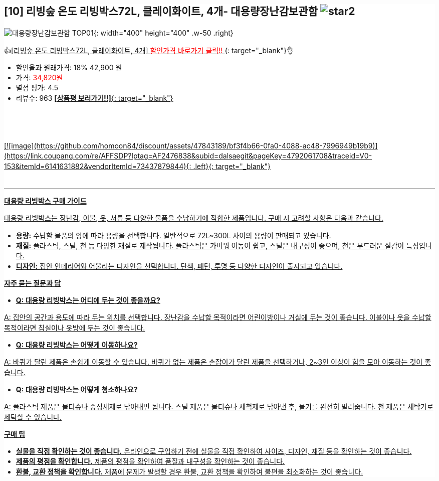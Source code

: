 
        
       
## [10] 리빙숲 온도 리빙박스72L, 클레이화이트, 4개- 대용량장난감보관함  <img width="81" alt="star2" src="https://user-images.githubusercontent.com/78655692/151471960-29c5febe-c509-4c6d-99f4-a2203eb193c5.png">

![대용량장난감보관함 TOP01](https://thumbnail6.coupangcdn.com/thumbnails/remote/230x230ex/image/retail/images/2021/01/13/17/6/c93e1d63-d765-4e1e-9e84-25ecce702ce3.jpg){: width="400" height="400" .w-50 .right}


👍<a href="https://link.coupang.com/re/AFFSDP?lptag=AF2476838&subid=dalsaegit&pageKey=4792061708&traceid=V0-153&itemId=6141631882&vendorItemId=73437879844">[리빙숲 온도 리빙박스72L, 클레이화이트, 4개]<font color=red> 할인가격 바로가기 클릭!! </font></a>{: target="_blank"}👌
<br>
- 할인율과 원래가격: 18%  42,900   원
- 가격: <span style='color:red'>34,820원</span>
- 별점 평가: 4.5
- 리뷰수: 963 <a href="https://link.coupang.com/re/AFFSDP?lptag=AF2476838&subid=dalsaegit&pageKey=4792061708&traceid=V0-153&itemId=6141631882&vendorItemId=73437879844"> <strong>[상품평 보러가기!!]</strong>{: target="_blank"}
<br>
<br>
<br>
[![image](https://github.com/homoon84/discount/assets/47843189/bf3f4b66-0fa0-4088-ac48-7996949b19b9)](https://link.coupang.com/re/AFFSDP?lptag=AF2476838&subid=dalsaegit&pageKey=4792061708&traceid=V0-153&itemId=6141631882&vendorItemId=73437879844){: .left}{: target="_blank"}
<br>
<br>

---
**대용량 리빙박스 구매 가이드**

대용량 리빙박스는 장난감, 이불, 옷, 서류 등 다양한 물품을 수납하기에 적합한 제품입니다. 구매 시 고려할 사항은 다음과 같습니다.

* **용량:** 수납할 물품의 양에 따라 용량을 선택합니다. 일반적으로 72L~300L 사이의 용량이 판매되고 있습니다.
* **재질:** 플라스틱, 스틸, 천 등 다양한 재질로 제작됩니다. 플라스틱은 가벼워 이동이 쉽고, 스틸은 내구성이 좋으며, 천은 부드러운 질감이 특징입니다.
* **디자인:** 집안 인테리어와 어울리는 디자인을 선택합니다. 단색, 패턴, 투명 등 다양한 디자인이 출시되고 있습니다.

**자주 묻는 질문과 답**

* **Q: 대용량 리빙박스는 어디에 두는 것이 좋을까요?**

A: 집안의 공간과 용도에 따라 두는 위치를 선택합니다. 장난감을 수납할 목적이라면 어린이방이나 거실에 두는 것이 좋습니다. 이불이나 옷을 수납할 목적이라면 침실이나 옷방에 두는 것이 좋습니다.

* **Q: 대용량 리빙박스는 어떻게 이동하나요?**

A: 바퀴가 달린 제품은 손쉽게 이동할 수 있습니다. 바퀴가 없는 제품은 손잡이가 달린 제품을 선택하거나, 2~3인 이상이 힘을 모아 이동하는 것이 좋습니다.

* **Q: 대용량 리빙박스는 어떻게 청소하나요?**

A: 플라스틱 제품은 물티슈나 중성세제로 닦아내면 됩니다. 스틸 제품은 물티슈나 세척제로 닦아낸 후, 물기를 완전히 말려줍니다. 천 제품은 세탁기로 세탁할 수 있습니다.

**구매 팁**

* **실물을 직접 확인하는 것이 좋습니다.** 온라인으로 구입하기 전에 실물을 직접 확인하여 사이즈, 디자인, 재질 등을 확인하는 것이 좋습니다.
* **제품의 평점을 확인합니다.** 제품의 평점을 확인하여 품질과 내구성을 확인하는 것이 좋습니다.
* **환불, 교환 정책을 확인합니다.** 제품에 문제가 발생할 경우 환불, 교환 정책을 확인하여 불편을 최소화하는 것이 좋습니다.
